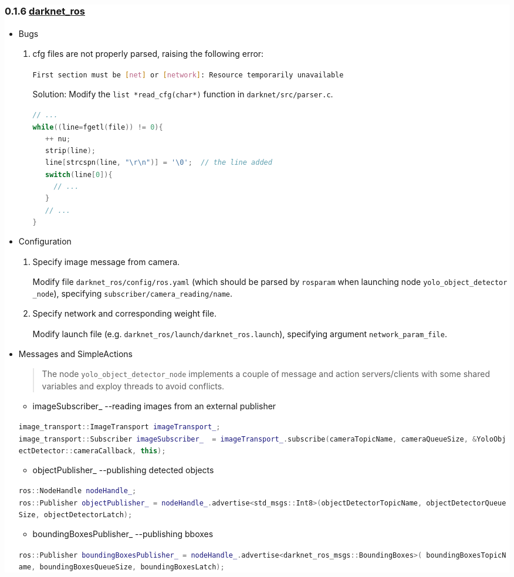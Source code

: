 
### 0.1.6 [darknet_ros](https://github.com/leggedrobotics/darknet_ros)
* Bugs
  1. cfg files are not properly parsed, raising the following error:
     ```bash
     First section must be [net] or [network]: Resource temporarily unavailable
     ```
     Solution: Modify the `list *read_cfg(char*)` function in `darknet/src/parser.c`.
     ```cpp
     // ...
     while((line=fgetl(file)) != 0){
        ++ nu;
        strip(line);
        line[strcspn(line, "\r\n")] = '\0';  // the line added
        switch(line[0]){
          // ...
        }
        // ...
     }
     ```

* Configuration
  1. Specify image message from camera.
     
     Modify file `darknet_ros/config/ros.yaml` (which should be parsed by `rosparam` when launching node `yolo_object_detector_node`), specifying `subscriber/camera_reading/name`.

  2. Specify network and corresponding weight file.

     Modify launch file (e.g. `darknet_ros/launch/darknet_ros.launch`), specifying argument `network_param_file`.

* Messages and SimpleActions
  
  > The node `yolo_object_detector_node` implements a couple of message and action servers/clients with some shared variables and exploy threads to avoid conflicts. 

  * imageSubscriber_           --reading images from an external publisher
  ```cpp
  image_transport::ImageTransport imageTransport_;
  image_transport::Subscriber imageSubscriber_  = imageTransport_.subscribe(cameraTopicName, cameraQueueSize, &YoloObjectDetector::cameraCallback, this);
  ```

  * objectPublisher_           --publishing detected objects
  ```cpp
  ros::NodeHandle nodeHandle_;
  ros::Publisher objectPublisher_ = nodeHandle_.advertise<std_msgs::Int8>(objectDetectorTopicName, objectDetectorQueueSize, objectDetectorLatch);
  ```

  * boundingBoxesPublisher_    --publishing bboxes
  ```cpp
  ros::Publisher boundingBoxesPublisher_ = nodeHandle_.advertise<darknet_ros_msgs::BoundingBoxes>( boundingBoxesTopicName, boundingBoxesQueueSize, boundingBoxesLatch);
  ```
